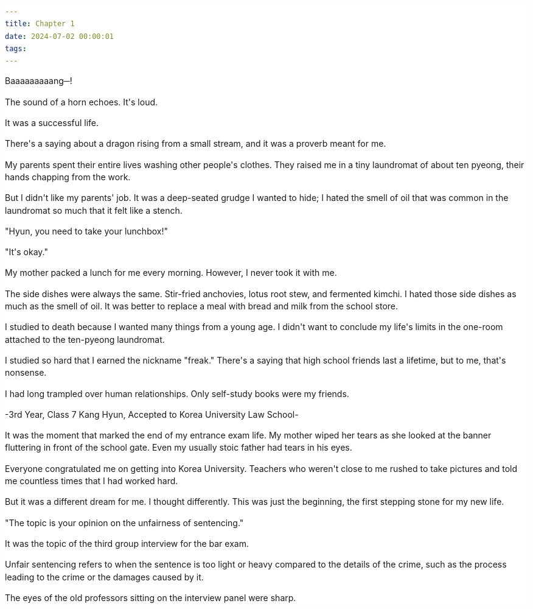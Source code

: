 ```yaml
---
title: Chapter 1
date: 2024-07-02 00:00:01
tags:
---
```



Baaaaaaaaang─!

The sound of a horn echoes. It's loud.

It was a successful life.

There's a saying about a dragon rising from a small stream, and it was a proverb meant for me.

My parents spent their entire lives washing other people's clothes. They raised me in a tiny laundromat of about ten pyeong, their hands chapping from the work.

But I didn't like my parents' job. It was a deep-seated grudge I wanted to hide; I hated the smell of oil that was common in the laundromat so much that it felt like a stench.

"Hyun, you need to take your lunchbox!"

"It's okay."

My mother packed a lunch for me every morning. However, I never took it with me.

The side dishes were always the same. Stir-fried anchovies, lotus root stew, and fermented kimchi. I hated those side dishes as much as the smell of oil. It was better to replace a meal with bread and milk from the school store.

I studied to death because I wanted many things from a young age. I didn't want to conclude my life's limits in the one-room attached to the ten-pyeong laundromat.

I studied so hard that I earned the nickname "freak." There's a saying that high school friends last a lifetime, but to me, that's nonsense.

I had long trampled over human relationships. Only self-study books were my friends.

-3rd Year, Class 7 Kang Hyun, Accepted to Korea University Law School-

It was the moment that marked the end of my entrance exam life. My mother wiped her tears as she looked at the banner fluttering in front of the school gate. Even my usually stoic father had tears in his eyes.

Everyone congratulated me on getting into Korea University. Teachers who weren't close to me rushed to take pictures and told me countless times that I had worked hard.

But it was a different dream for me. I thought differently. This was just the beginning, the first stepping stone for my new life.

"The topic is your opinion on the unfairness of sentencing."

It was the topic of the third group interview for the bar exam.

Unfair sentencing refers to when the sentence is too light or heavy compared to the details of the crime, such as the process leading to the crime or the damages caused by it.

The eyes of the old professors sitting on the interview panel were sharp.
